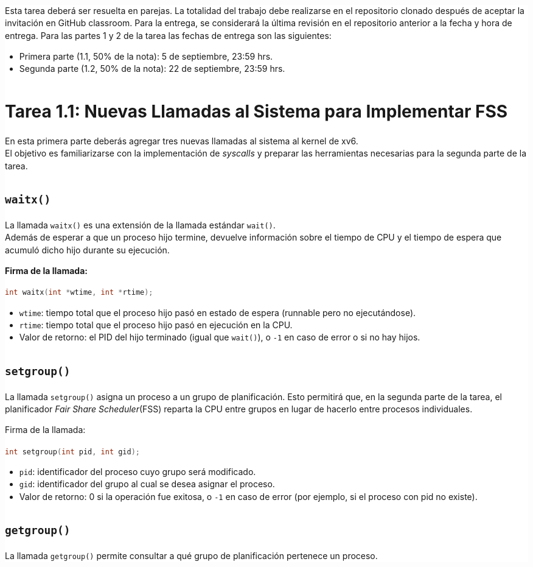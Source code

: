 Esta tarea deberá ser resuelta en parejas. La totalidad del trabajo debe realizarse en el repositorio clonado después de aceptar la invitación en GitHub classroom. Para la entrega, se considerará la última revisión en el repositorio anterior a la fecha y hora de entrega. Para las partes 1 y 2 de la tarea las fechas de entrega son las siguientes:

* Primera parte (1.1, 50% de la nota): 5 de septiembre, 23:59 hrs.
* Segunda parte (1.2, 50% de la nota): 22 de septiembre, 23:59 hrs.

# Tarea 1.1: Nuevas Llamadas al Sistema para Implementar FSS

En esta primera parte deberás agregar tres nuevas llamadas al sistema al kernel de xv6.  
El objetivo es familiarizarse con la implementación de *syscalls* y preparar las herramientas necesarias para la segunda parte de la tarea.

## `waitx()`

La llamada `waitx()` es una extensión de la llamada estándar `wait()`.  
Además de esperar a que un proceso hijo termine, devuelve información sobre el tiempo de CPU y el tiempo de espera que acumuló dicho hijo durante su ejecución.

**Firma de la llamada:**

```c
int waitx(int *wtime, int *rtime);
```

* `wtime`: tiempo total que el proceso hijo pasó en estado de espera (runnable pero no ejecutándose).
* `rtime`: tiempo total que el proceso hijo pasó en ejecución en la CPU.
* Valor de retorno: el PID del hijo terminado (igual que `wait()`), o `-1` en caso de error o si no hay hijos.

## `setgroup()`

La llamada `setgroup()` asigna un proceso a un grupo de planificación.
Esto permitirá que, en la segunda parte de la tarea, el planificador _Fair Share Scheduler_(FSS) reparta la CPU entre grupos en lugar de hacerlo entre procesos individuales.

Firma de la llamada:

```c
int setgroup(int pid, int gid);
```

* `pid`: identificador del proceso cuyo grupo será modificado.
* `gid`: identificador del grupo al cual se desea asignar el proceso.
* Valor de retorno: 0 si la operación fue exitosa, o `-1` en caso de error (por ejemplo, si el proceso con pid no existe).

## `getgroup()`

La llamada `getgroup()` permite consultar a qué grupo de planificación pertenece un proceso.
